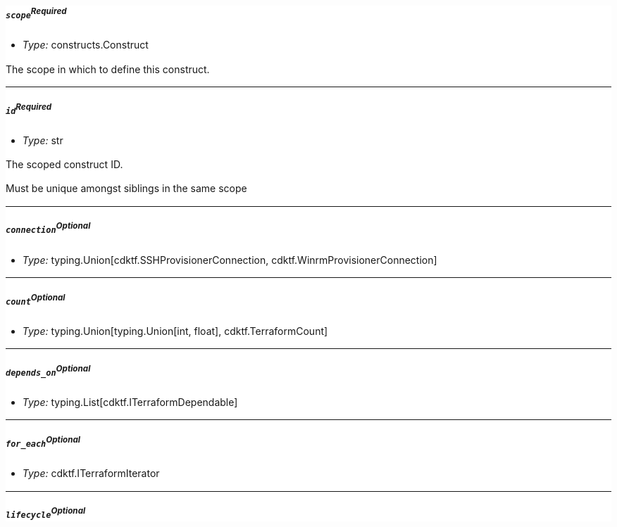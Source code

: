
##### `scope`<sup>Required</sup> <a name="scope" id="@cdktf/provider-okta.dataOktaGroupRule.DataOktaGroupRule.Initializer.parameter.scope"></a>

- *Type:* constructs.Construct

The scope in which to define this construct.

---

##### `id`<sup>Required</sup> <a name="id" id="@cdktf/provider-okta.dataOktaGroupRule.DataOktaGroupRule.Initializer.parameter.id"></a>

- *Type:* str

The scoped construct ID.

Must be unique amongst siblings in the same scope

---

##### `connection`<sup>Optional</sup> <a name="connection" id="@cdktf/provider-okta.dataOktaGroupRule.DataOktaGroupRule.Initializer.parameter.connection"></a>

- *Type:* typing.Union[cdktf.SSHProvisionerConnection, cdktf.WinrmProvisionerConnection]

---

##### `count`<sup>Optional</sup> <a name="count" id="@cdktf/provider-okta.dataOktaGroupRule.DataOktaGroupRule.Initializer.parameter.count"></a>

- *Type:* typing.Union[typing.Union[int, float], cdktf.TerraformCount]

---

##### `depends_on`<sup>Optional</sup> <a name="depends_on" id="@cdktf/provider-okta.dataOktaGroupRule.DataOktaGroupRule.Initializer.parameter.dependsOn"></a>

- *Type:* typing.List[cdktf.ITerraformDependable]

---

##### `for_each`<sup>Optional</sup> <a name="for_each" id="@cdktf/provider-okta.dataOktaGroupRule.DataOktaGroupRule.Initializer.parameter.forEach"></a>

- *Type:* cdktf.ITerraformIterator

---

##### `lifecycle`<sup>Optional</sup> <a name="lifecycle" id="@cdktf/provider-okta.dataOktaGroupRule.DataOktaGroupRule.Initializer.parameter.lifecycle"></a>
